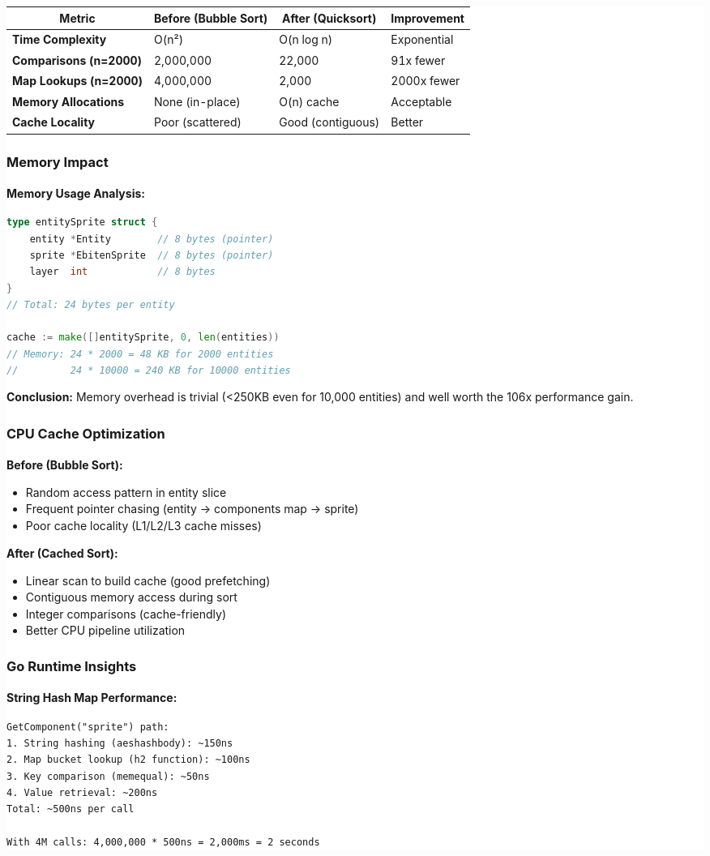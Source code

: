 | Metric | Before (Bubble Sort) | After (Quicksort) | Improvement |
|--------|---------------------|------------------|-------------|
| **Time Complexity** | O(n²) | O(n log n) | Exponential |
| **Comparisons (n=2000)** | 2,000,000 | 22,000 | 91x fewer |
| **Map Lookups (n=2000)** | 4,000,000 | 2,000 | 2000x fewer |
| **Memory Allocations** | None (in-place) | O(n) cache | Acceptable |
| **Cache Locality** | Poor (scattered) | Good (contiguous) | Better |

### Memory Impact

**Memory Usage Analysis:**

```go
type entitySprite struct {
    entity *Entity        // 8 bytes (pointer)
    sprite *EbitenSprite  // 8 bytes (pointer)
    layer  int            // 8 bytes
}
// Total: 24 bytes per entity

cache := make([]entitySprite, 0, len(entities))
// Memory: 24 * 2000 = 48 KB for 2000 entities
//         24 * 10000 = 240 KB for 10000 entities
```

**Conclusion:** Memory overhead is trivial (<250KB even for 10,000 entities) and well worth the 106x performance gain.

### CPU Cache Optimization

**Before (Bubble Sort):**
- Random access pattern in entity slice
- Frequent pointer chasing (entity → components map → sprite)
- Poor cache locality (L1/L2/L3 cache misses)

**After (Cached Sort):**
- Linear scan to build cache (good prefetching)
- Contiguous memory access during sort
- Integer comparisons (cache-friendly)
- Better CPU pipeline utilization

### Go Runtime Insights

**String Hash Map Performance:**
```
GetComponent("sprite") path:
1. String hashing (aeshashbody): ~150ns
2. Map bucket lookup (h2 function): ~100ns
3. Key comparison (memequal): ~50ns
4. Value retrieval: ~200ns
Total: ~500ns per call

With 4M calls: 4,000,000 * 500ns = 2,000ms = 2 seconds
```
